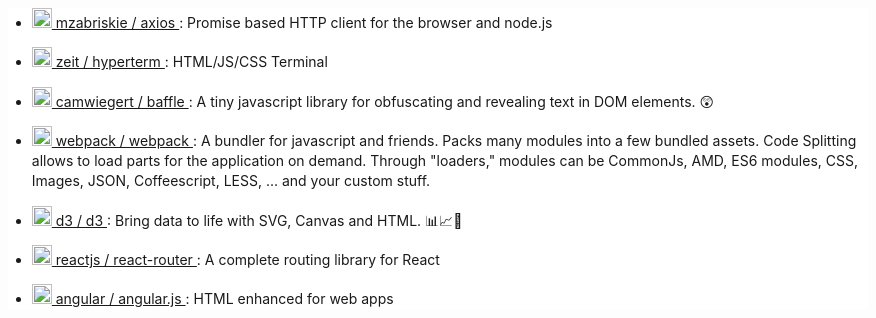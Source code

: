 * <img src='https://avatars1.githubusercontent.com/u/199035?v=3&s=40' height='20' width='20'>[
      mzabriskie
      /
      axios
](https://github.com/mzabriskie/axios): 
      Promise based HTTP client for the browser and node.js
    
* <img src='https://avatars2.githubusercontent.com/u/13041?v=3&s=40' height='20' width='20'>[
      zeit
      /
      hyperterm
](https://github.com/zeit/hyperterm): 
      HTML/JS/CSS Terminal
    
* <img src='https://avatars1.githubusercontent.com/u/2547860?v=3&s=40' height='20' width='20'>[
      camwiegert
      /
      baffle
](https://github.com/camwiegert/baffle): 
      A tiny javascript library for obfuscating and revealing text in DOM elements. 😲

    
* <img src='https://avatars3.githubusercontent.com/u/1365881?v=3&s=40' height='20' width='20'>[
      webpack
      /
      webpack
](https://github.com/webpack/webpack): 
      A bundler for javascript and friends. Packs many modules into a few bundled assets. Code Splitting allows to load parts for the application on demand. Through "loaders," modules can be CommonJs, AMD, ES6 modules, CSS, Images, JSON, Coffeescript, LESS, ... and your custom stuff.
    
* <img src='https://avatars2.githubusercontent.com/u/230541?v=3&s=40' height='20' width='20'>[
      d3
      /
      d3
](https://github.com/d3/d3): 
      Bring data to life with SVG, Canvas and HTML. 📊📈🎉

    
* <img src='https://avatars0.githubusercontent.com/u/92839?v=3&s=40' height='20' width='20'>[
      reactjs
      /
      react-router
](https://github.com/reactjs/react-router): 
      A complete routing library for React
    
* <img src='https://avatars3.githubusercontent.com/u/216296?v=3&s=40' height='20' width='20'>[
      angular
      /
      angular.js
](https://github.com/angular/angular.js): 
      HTML enhanced for web apps
    